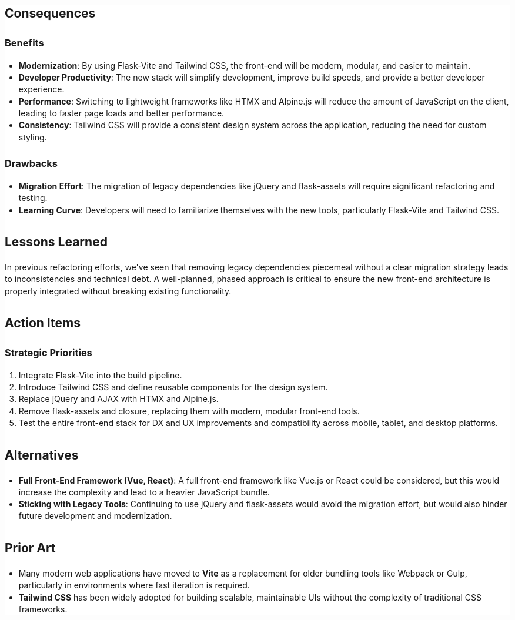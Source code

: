 ## Consequences

### Benefits

- **Modernization**: By using Flask-Vite and Tailwind CSS, the front-end will be modern, modular, and easier to maintain.
- **Developer Productivity**: The new stack will simplify development, improve build speeds, and provide a better developer experience.
- **Performance**: Switching to lightweight frameworks like HTMX and Alpine.js will reduce the amount of JavaScript on the client, leading to faster page loads and better performance.
- **Consistency**: Tailwind CSS will provide a consistent design system across the application, reducing the need for custom styling.

### Drawbacks

- **Migration Effort**: The migration of legacy dependencies like jQuery and flask-assets will require significant refactoring and testing.
- **Learning Curve**: Developers will need to familiarize themselves with the new tools, particularly Flask-Vite and Tailwind CSS.

## Lessons Learned

In previous refactoring efforts, we've seen that removing legacy dependencies piecemeal without a clear migration strategy leads to inconsistencies and technical debt. A well-planned, phased approach is critical to ensure the new front-end architecture is properly integrated without breaking existing functionality.

## Action Items

### Strategic Priorities

1. Integrate Flask-Vite into the build pipeline.
2. Introduce Tailwind CSS and define reusable components for the design system.
3. Replace jQuery and AJAX with HTMX and Alpine.js.
4. Remove flask-assets and closure, replacing them with modern, modular front-end tools.
5. Test the entire front-end stack for DX and UX improvements and compatibility across mobile, tablet, and desktop platforms.

## Alternatives

- **Full Front-End Framework (Vue, React)**: A full front-end framework like Vue.js or React could be considered, but this would increase the complexity and lead to a heavier JavaScript bundle.
- **Sticking with Legacy Tools**: Continuing to use jQuery and flask-assets would avoid the migration effort, but would also hinder future development and modernization.

## Prior Art

- Many modern web applications have moved to **Vite** as a replacement for older bundling tools like Webpack or Gulp, particularly in environments where fast iteration is required.
- **Tailwind CSS** has been widely adopted for building scalable, maintainable UIs without the complexity of traditional CSS frameworks.
